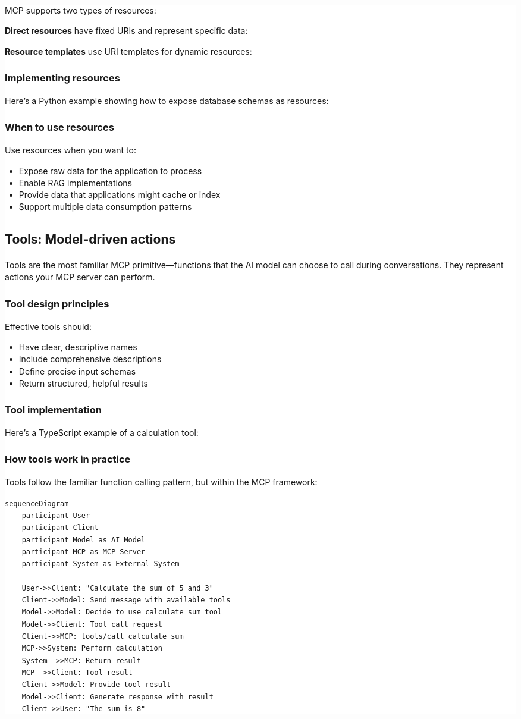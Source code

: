 MCP supports two types of resources:

**Direct resources** have fixed URIs and represent specific data:

**Resource templates** use URI templates for dynamic resources:

### Implementing resources

Here’s a Python example showing how to expose database schemas as resources:

### When to use resources

Use resources when you want to:

  * Expose raw data for the application to process
  * Enable RAG implementations
  * Provide data that applications might cache or index
  * Support multiple data consumption patterns

## Tools: Model-driven actions

Tools are the most familiar MCP primitive—functions that the AI model can choose to call during conversations. They represent actions your MCP server can perform.

### Tool design principles

Effective tools should:

  * Have clear, descriptive names
  * Include comprehensive descriptions
  * Define precise input schemas
  * Return structured, helpful results

### Tool implementation

Here’s a TypeScript example of a calculation tool:

### How tools work in practice

Tools follow the familiar function calling pattern, but within the MCP framework:


    sequenceDiagram
        participant User
        participant Client
        participant Model as AI Model
        participant MCP as MCP Server
        participant System as External System

        User->>Client: "Calculate the sum of 5 and 3"
        Client->>Model: Send message with available tools
        Model->>Model: Decide to use calculate_sum tool
        Model->>Client: Tool call request
        Client->>MCP: tools/call calculate_sum
        MCP->>System: Perform calculation
        System-->>MCP: Return result
        MCP-->>Client: Tool result
        Client->>Model: Provide tool result
        Model->>Client: Generate response with result
        Client->>User: "The sum is 8"
